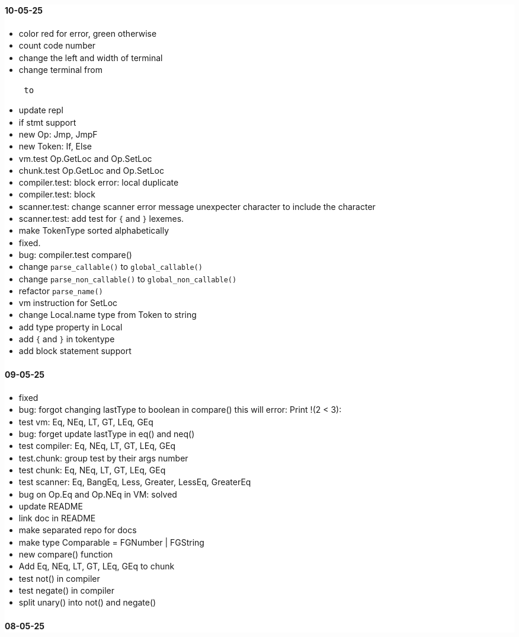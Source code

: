 #### 10-05-25

- color red for error, green otherwise
- count code number
- change the left and width of terminal
- change terminal from <pre> to <div>
- update repl
- if stmt support
- new Op: Jmp, JmpF
- new Token: If, Else
- vm.test Op.GetLoc and Op.SetLoc
- chunk.test Op.GetLoc and Op.SetLoc
- compiler.test: block error: local duplicate
- compiler.test: block
- scanner.test: change scanner error message unexpecter character to include the character
- scanner.test: add test for `{` and `}` lexemes.
- make TokenType sorted alphabetically
- fixed.
- bug: compiler.test compare()
- change `parse_callable()` to `global_callable()`
- change `parse_non_callable()` to `global_non_callable()`
- refactor `parse_name()`
- vm instruction for SetLoc
- change Local.name type from Token to string
- add type property in Local
- add `{` and `}` in tokentype
- add block statement support

#### 09-05-25

- fixed
- bug: forgot changing lastType to boolean in compare()
  this will error: Print !(2 < 3): 
- test vm: Eq, NEq, LT, GT, LEq, GEq
- bug: forget update lastType in eq() and neq()
- test compiler: Eq, NEq, LT, GT, LEq, GEq
- test.chunk: group test by their args number
- test chunk: Eq, NEq, LT, GT, LEq, GEq
- test scanner: Eq, BangEq, Less, Greater, LessEq, GreaterEq
- bug on Op.Eq and Op.NEq in VM: solved
- update README
- link doc in README
- make separated repo for docs
- make type Comparable = FGNumber | FGString
- new compare() function
- Add Eq, NEq, LT, GT, LEq, GEq to chunk
- test not() in compiler
- test negate() in compiler
- split unary() into not() and negate()

#### 08-05-25
